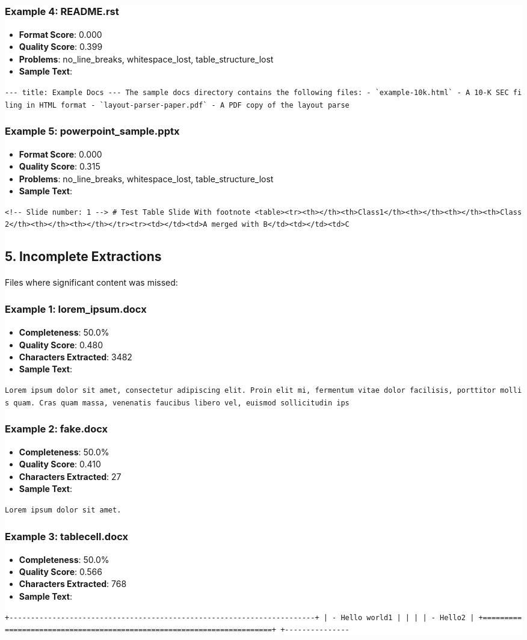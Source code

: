 ### Example 4: README.rst
- **Format Score**: 0.000
- **Quality Score**: 0.399
- **Problems**: no_line_breaks, whitespace_lost, table_structure_lost
- **Sample Text**:
```
--- title: Example Docs --- The sample docs directory contains the following files: - `example-10k.html` - A 10-K SEC filing in HTML format - `layout-parser-paper.pdf` - A PDF copy of the layout parse
```

### Example 5: powerpoint_sample.pptx
- **Format Score**: 0.000
- **Quality Score**: 0.315
- **Problems**: no_line_breaks, whitespace_lost, table_structure_lost
- **Sample Text**:
```
<!-- Slide number: 1 --> # Test Table Slide With footnote <table><tr><th></th><th>Class1</th><th></th><th></th><th>Class2</th><th></th><th></th></tr><tr><td></td><td>A merged with B</td><td></td><td>C
```


## 5. Incomplete Extractions

Files where significant content was missed:

### Example 1: lorem_ipsum.docx
- **Completeness**: 50.0%
- **Quality Score**: 0.480
- **Characters Extracted**: 3482
- **Sample Text**:
```
Lorem ipsum dolor sit amet, consectetur adipiscing elit. Proin elit mi, fermentum vitae dolor facilisis, porttitor mollis quam. Cras quam massa, venenatis faucibus libero vel, euismod sollicitudin ips
```

### Example 2: fake.docx
- **Completeness**: 50.0%
- **Quality Score**: 0.410
- **Characters Extracted**: 27
- **Sample Text**:
```
Lorem ipsum dolor sit amet.
```

### Example 3: tablecell.docx
- **Completeness**: 50.0%
- **Quality Score**: 0.566
- **Characters Extracted**: 768
- **Sample Text**:
```
+-----------------------------------------------------------------------+ | - Hello world1 | | | | - Hello2 | +=======================================================================+ +---------------
```
